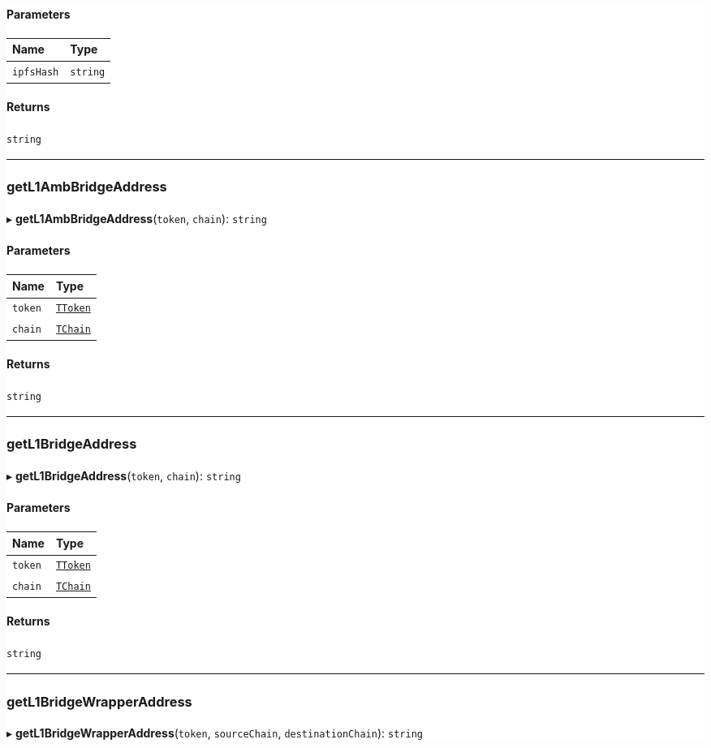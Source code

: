 #### Parameters

| Name | Type |
| :------ | :------ |
| `ipfsHash` | `string` |

#### Returns

`string`

___

### <a id="getl1ambbridgeaddress" name="getl1ambbridgeaddress"></a> getL1AmbBridgeAddress

▸ **getL1AmbBridgeAddress**(`token`, `chain`): `string`

#### Parameters

| Name | Type |
| :------ | :------ |
| `token` | [`TToken`](../modules.md#ttoken) |
| `chain` | [`TChain`](../modules.md#tchain) |

#### Returns

`string`

___

### <a id="getl1bridgeaddress" name="getl1bridgeaddress"></a> getL1BridgeAddress

▸ **getL1BridgeAddress**(`token`, `chain`): `string`

#### Parameters

| Name | Type |
| :------ | :------ |
| `token` | [`TToken`](../modules.md#ttoken) |
| `chain` | [`TChain`](../modules.md#tchain) |

#### Returns

`string`

___

### <a id="getl1bridgewrapperaddress" name="getl1bridgewrapperaddress"></a> getL1BridgeWrapperAddress

▸ **getL1BridgeWrapperAddress**(`token`, `sourceChain`, `destinationChain`): `string`
